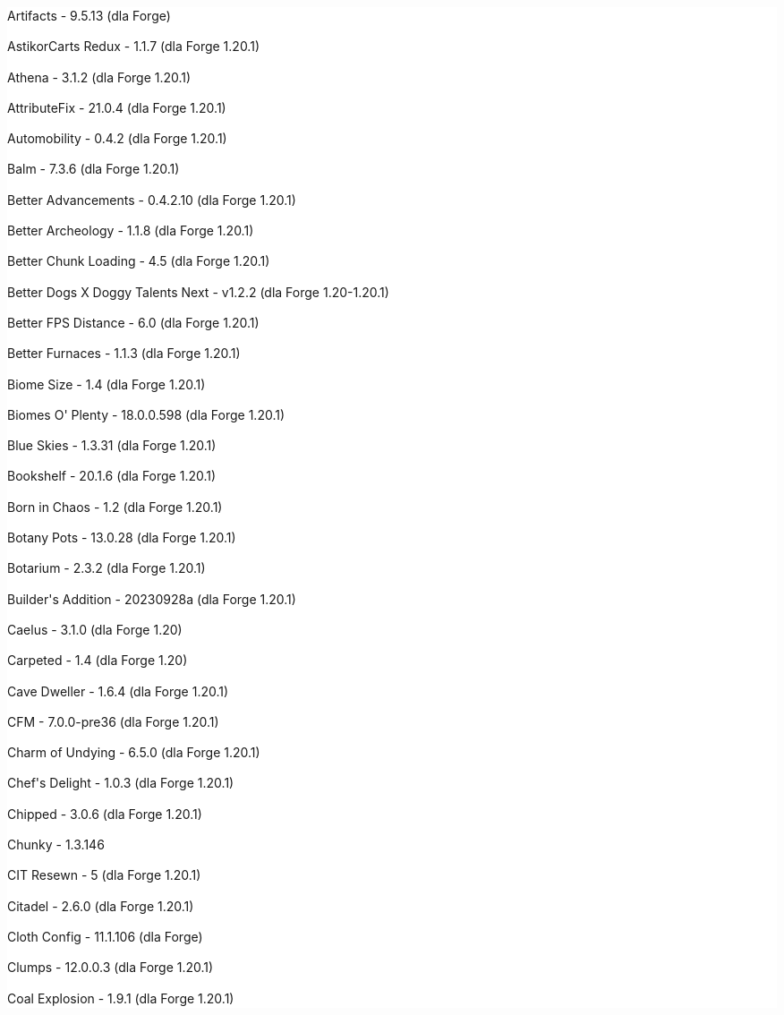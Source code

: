 Artifacts - 9.5.13 (dla Forge)

AstikorCarts Redux - 1.1.7 (dla Forge 1.20.1)

Athena - 3.1.2 (dla Forge 1.20.1)

AttributeFix - 21.0.4 (dla Forge 1.20.1)

Automobility - 0.4.2 (dla Forge 1.20.1)

Balm - 7.3.6 (dla Forge 1.20.1)

Better Advancements - 0.4.2.10 (dla Forge 1.20.1)

Better Archeology - 1.1.8 (dla Forge 1.20.1)

Better Chunk Loading - 4.5 (dla Forge 1.20.1)

Better Dogs X Doggy Talents Next - v1.2.2 (dla Forge 1.20-1.20.1)

Better FPS Distance - 6.0 (dla Forge 1.20.1)

Better Furnaces - 1.1.3 (dla Forge 1.20.1)

Biome Size - 1.4 (dla Forge 1.20.1)

Biomes O' Plenty - 18.0.0.598 (dla Forge 1.20.1)

Blue Skies - 1.3.31 (dla Forge 1.20.1)

Bookshelf - 20.1.6 (dla Forge 1.20.1)

Born in Chaos - 1.2 (dla Forge 1.20.1)

Botany Pots - 13.0.28 (dla Forge 1.20.1)

Botarium - 2.3.2 (dla Forge 1.20.1)

Builder's Addition - 20230928a (dla Forge 1.20.1)

Caelus - 3.1.0 (dla Forge 1.20)

Carpeted - 1.4 (dla Forge 1.20)

Cave Dweller - 1.6.4 (dla Forge 1.20.1)

CFM - 7.0.0-pre36 (dla Forge 1.20.1)

Charm of Undying - 6.5.0 (dla Forge 1.20.1)

Chef's Delight - 1.0.3 (dla Forge 1.20.1)

Chipped - 3.0.6 (dla Forge 1.20.1)

Chunky - 1.3.146

CIT Resewn - 5 (dla Forge 1.20.1)

Citadel - 2.6.0 (dla Forge 1.20.1)

Cloth Config - 11.1.106 (dla Forge)

Clumps - 12.0.0.3 (dla Forge 1.20.1)

Coal Explosion - 1.9.1 (dla Forge 1.20.1)
